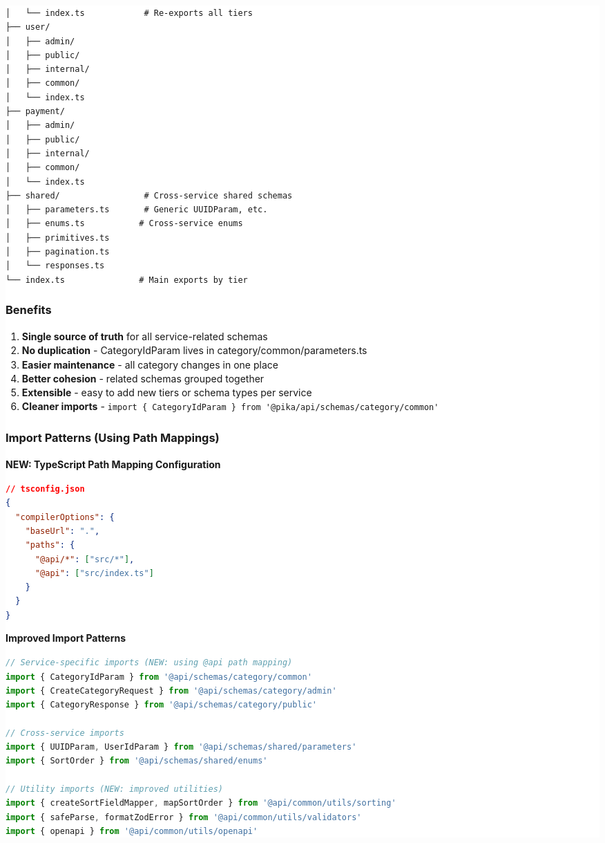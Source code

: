 ```
│   └── index.ts            # Re-exports all tiers
├── user/
│   ├── admin/
│   ├── public/
│   ├── internal/
│   ├── common/
│   └── index.ts
├── payment/
│   ├── admin/
│   ├── public/
│   ├── internal/
│   ├── common/
│   └── index.ts
├── shared/                 # Cross-service shared schemas
│   ├── parameters.ts       # Generic UUIDParam, etc.
│   ├── enums.ts           # Cross-service enums
│   ├── primitives.ts
│   ├── pagination.ts
│   └── responses.ts
└── index.ts               # Main exports by tier
```

### Benefits

1. **Single source of truth** for all service-related schemas
2. **No duplication** - CategoryIdParam lives in category/common/parameters.ts
3. **Easier maintenance** - all category changes in one place
4. **Better cohesion** - related schemas grouped together
5. **Extensible** - easy to add new tiers or schema types per service
6. **Cleaner imports** - `import { CategoryIdParam } from '@pika/api/schemas/category/common'`

### Import Patterns (Using Path Mappings)

**NEW: TypeScript Path Mapping Configuration**

```json
// tsconfig.json
{
  "compilerOptions": {
    "baseUrl": ".",
    "paths": {
      "@api/*": ["src/*"],
      "@api": ["src/index.ts"]
    }
  }
}
```

**Improved Import Patterns**

```typescript
// Service-specific imports (NEW: using @api path mapping)
import { CategoryIdParam } from '@api/schemas/category/common'
import { CreateCategoryRequest } from '@api/schemas/category/admin'
import { CategoryResponse } from '@api/schemas/category/public'

// Cross-service imports
import { UUIDParam, UserIdParam } from '@api/schemas/shared/parameters'
import { SortOrder } from '@api/schemas/shared/enums'

// Utility imports (NEW: improved utilities)
import { createSortFieldMapper, mapSortOrder } from '@api/common/utils/sorting'
import { safeParse, formatZodError } from '@api/common/utils/validators'
import { openapi } from '@api/common/utils/openapi'

```